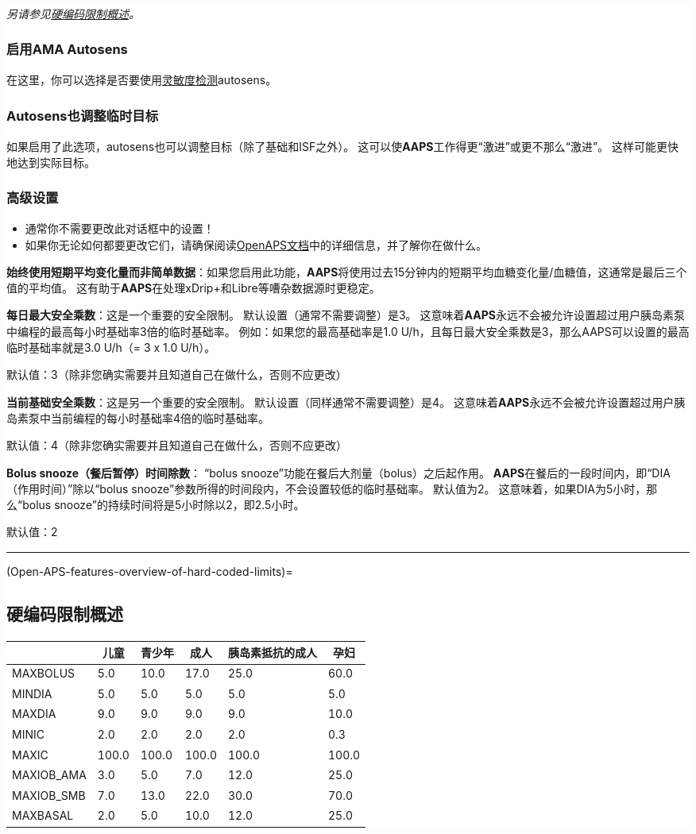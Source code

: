 *另请参见[硬编码限制概述](#overview-of-hard-coded-limits)。*

### 启用AMA Autosens

在这里，你可以选择是否要使用[灵敏度检测](../DailyLifeWithAaps/SensitivityDetectionAndCob.md)autosens。

### Autosens也调整临时目标

如果启用了此选项，autosens也可以调整目标（除了基础和ISF之外）。 这可以使**AAPS**工作得更“激进”或更不那么“激进”。 这样可能更快地达到实际目标。

### 高级设置

- 通常你不需要更改此对话框中的设置！
- 如果你无论如何都要更改它们，请确保阅读[OpenAPS文档](https://openaps.readthedocs.io/en/latest/docs/While%20You%20Wait%20For%20Gear/preferences-and-safety-settings.html#)中的详细信息，并了解你在做什么。

**始终使用短期平均变化量而非简单数据**：如果您启用此功能，**AAPS**将使用过去15分钟内的短期平均血糖变化量/血糖值，这通常是最后三个值的平均值。 这有助于**AAPS**在处理xDrip+和Libre等嘈杂数据源时更稳定。

**每日最大安全乘数**：这是一个重要的安全限制。 默认设置（通常不需要调整）是3。 这意味着**AAPS**永远不会被允许设置超过用户胰岛素泵中编程的最高每小时基础率3倍的临时基础率。 例如：如果您的最高基础率是1.0 U/h，且每日最大安全乘数是3，那么AAPS可以设置的最高临时基础率就是3.0 U/h（= 3 x 1.0 U/h）。

默认值：3（除非您确实需要并且知道自己在做什么，否则不应更改）

**当前基础安全乘数**：这是另一个重要的安全限制。 默认设置（同样通常不需要调整）是4。 这意味着**AAPS**永远不会被允许设置超过用户胰岛素泵中当前编程的每小时基础率4倍的临时基础率。

默认值：4（除非您确实需要并且知道自己在做什么，否则不应更改）

**Bolus snooze（餐后暂停）时间除数**： “bolus snooze”功能在餐后大剂量（bolus）之后起作用。 **AAPS**在餐后的一段时间内，即“DIA（作用时间）”除以“bolus snooze”参数所得的时间段内，不会设置较低的临时基础率。 默认值为2。 这意味着，如果DIA为5小时，那么“bolus snooze”的持续时间将是5小时除以2，即2.5小时。

默认值：2

* * *

(Open-APS-features-overview-of-hard-coded-limits)=

## 硬编码限制概述

|            | 儿童    | 青少年   | 成人    | 胰岛素抵抗的成人 | 孕妇    |
| ---------- | ----- | ----- | ----- | -------- | ----- |
| MAXBOLUS   | 5.0   | 10.0  | 17.0  | 25.0     | 60.0  |
| MINDIA     | 5.0   | 5.0   | 5.0   | 5.0      | 5.0   |
| MAXDIA     | 9.0   | 9.0   | 9.0   | 9.0      | 10.0  |
| MINIC      | 2.0   | 2.0   | 2.0   | 2.0      | 0.3   |
| MAXIC      | 100.0 | 100.0 | 100.0 | 100.0    | 100.0 |
| MAXIOB_AMA | 3.0   | 5.0   | 7.0   | 12.0     | 25.0  |
| MAXIOB_SMB | 7.0   | 13.0  | 22.0  | 30.0     | 70.0  |
| MAXBASAL   | 2.0   | 5.0   | 10.0  | 12.0     | 25.0  |